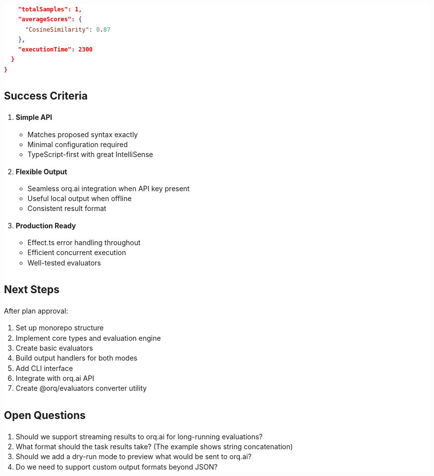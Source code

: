 ```json
    "totalSamples": 1,
    "averageScores": {
      "CosineSimilarity": 0.87
    },
    "executionTime": 2300
  }
}
```

## Success Criteria

1. **Simple API**
   - Matches proposed syntax exactly
   - Minimal configuration required
   - TypeScript-first with great IntelliSense

2. **Flexible Output**
   - Seamless orq.ai integration when API key present
   - Useful local output when offline
   - Consistent result format

3. **Production Ready**
   - Effect.ts error handling throughout
   - Efficient concurrent execution
   - Well-tested evaluators

## Next Steps

After plan approval:
1. Set up monorepo structure
2. Implement core types and evaluation engine
3. Create basic evaluators
4. Build output handlers for both modes
5. Add CLI interface
6. Integrate with orq.ai API
7. Create @orq/evaluators converter utility

## Open Questions

1. Should we support streaming results to orq.ai for long-running evaluations?
2. What format should the task results take? (The example shows string concatenation)
3. Should we add a dry-run mode to preview what would be sent to orq.ai?
4. Do we need to support custom output formats beyond JSON?